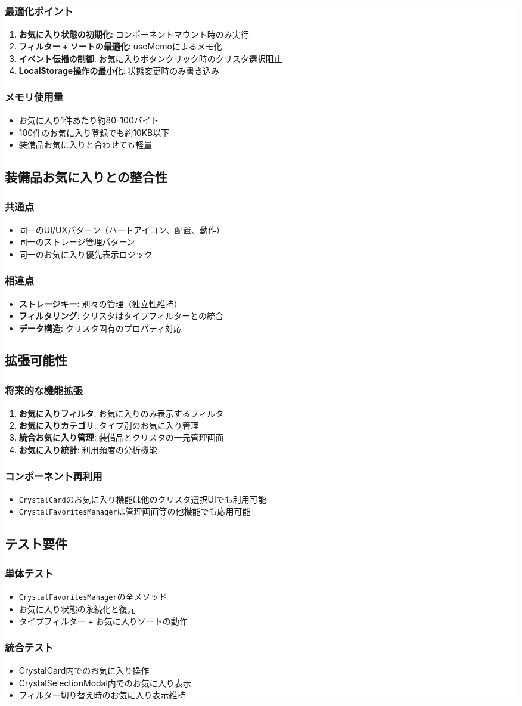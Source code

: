 ### 最適化ポイント
1. **お気に入り状態の初期化**: コンポーネントマウント時のみ実行
2. **フィルター + ソートの最適化**: useMemoによるメモ化
3. **イベント伝播の制御**: お気に入りボタンクリック時のクリスタ選択阻止
4. **LocalStorage操作の最小化**: 状態変更時のみ書き込み

### メモリ使用量
- お気に入り1件あたり約80-100バイト
- 100件のお気に入り登録でも約10KB以下
- 装備品お気に入りと合わせても軽量

## 装備品お気に入りとの整合性

### 共通点
- 同一のUI/UXパターン（ハートアイコン、配置、動作）
- 同一のストレージ管理パターン
- 同一のお気に入り優先表示ロジック

### 相違点
- **ストレージキー**: 別々の管理（独立性維持）
- **フィルタリング**: クリスタはタイプフィルターとの統合
- **データ構造**: クリスタ固有のプロパティ対応

## 拡張可能性

### 将来的な機能拡張
1. **お気に入りフィルタ**: お気に入りのみ表示するフィルタ
2. **お気に入りカテゴリ**: タイプ別のお気に入り管理
3. **統合お気に入り管理**: 装備品とクリスタの一元管理画面
4. **お気に入り統計**: 利用頻度の分析機能

### コンポーネント再利用
- `CrystalCard`のお気に入り機能は他のクリスタ選択UIでも利用可能
- `CrystalFavoritesManager`は管理画面等の他機能でも応用可能

## テスト要件

### 単体テスト
- `CrystalFavoritesManager`の全メソッド
- お気に入り状態の永続化と復元
- タイプフィルター + お気に入りソートの動作

### 統合テスト  
- CrystalCard内でのお気に入り操作
- CrystalSelectionModal内でのお気に入り表示
- フィルター切り替え時のお気に入り表示維持
